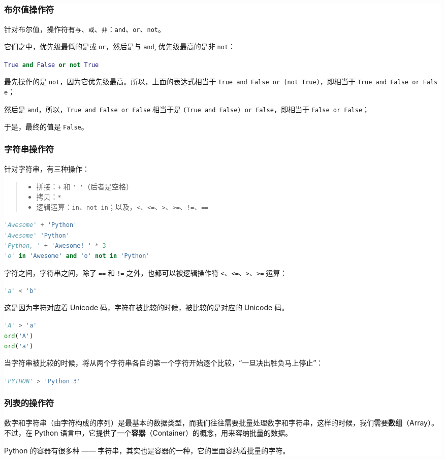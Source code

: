 ### 布尔值操作符

针对布尔值，操作符有`与`、`或`、`非`：`and`、`or`、`not`。

它们之中，优先级最低的是或 `or`，然后是与 `and`, 优先级最高的是非 `not`：


```python
True and False or not True
```

最先操作的是 `not`，因为它优先级最高。所以，上面的表达式相当于 `True and False or (not True)`，即相当于 `True and False or False`；

然后是 `and`，所以，`True and False or False` 相当于是 `(True and False) or False`，即相当于 `False or False`；

于是，最终的值是 `False`。

### 字符串操作符

针对字符串，有三种操作：

> * 拼接：`+` 和 `' '`（后者是空格）
> * 拷贝：`*`
> * 逻辑运算：`in`、`not in`；以及，`<`、`<=`、`>`、`>=`、`!=`、`==` 


```python
'Awesome' + 'Python'
'Awesome' 'Python'
'Python, ' + 'Awesome! ' * 3
'o' in 'Awesome' and 'o' not in 'Python'
```

字符之间，字符串之间，除了 `==` 和 `!=` 之外，也都可以被逻辑操作符 `<`、`<=`、`>`、`>=` 运算：


```python
'a' < 'b'
```

这是因为字符对应着 Unicode 码，字符在被比较的时候，被比较的是对应的 Unicode 码。


```python
'A' > 'a'
ord('A')
ord('a')
```

当字符串被比较的时候，将从两个字符串各自的第一个字符开始逐个比较，“一旦决出胜负马上停止”：


```python
'PYTHON' > 'Python 3'
```

### 列表的操作符

数字和字符串（由字符构成的序列）是最基本的数据类型，而我们往往需要批量处理数字和字符串，这样的时候，我们需要**数组**（Array）。不过，在 Python 语言中，它提供了一个**容器**（Container）的概念，用来容纳批量的数据。

Python 的容器有很多种 —— 字符串，其实也是容器的一种，它的里面容纳着批量的字符。
